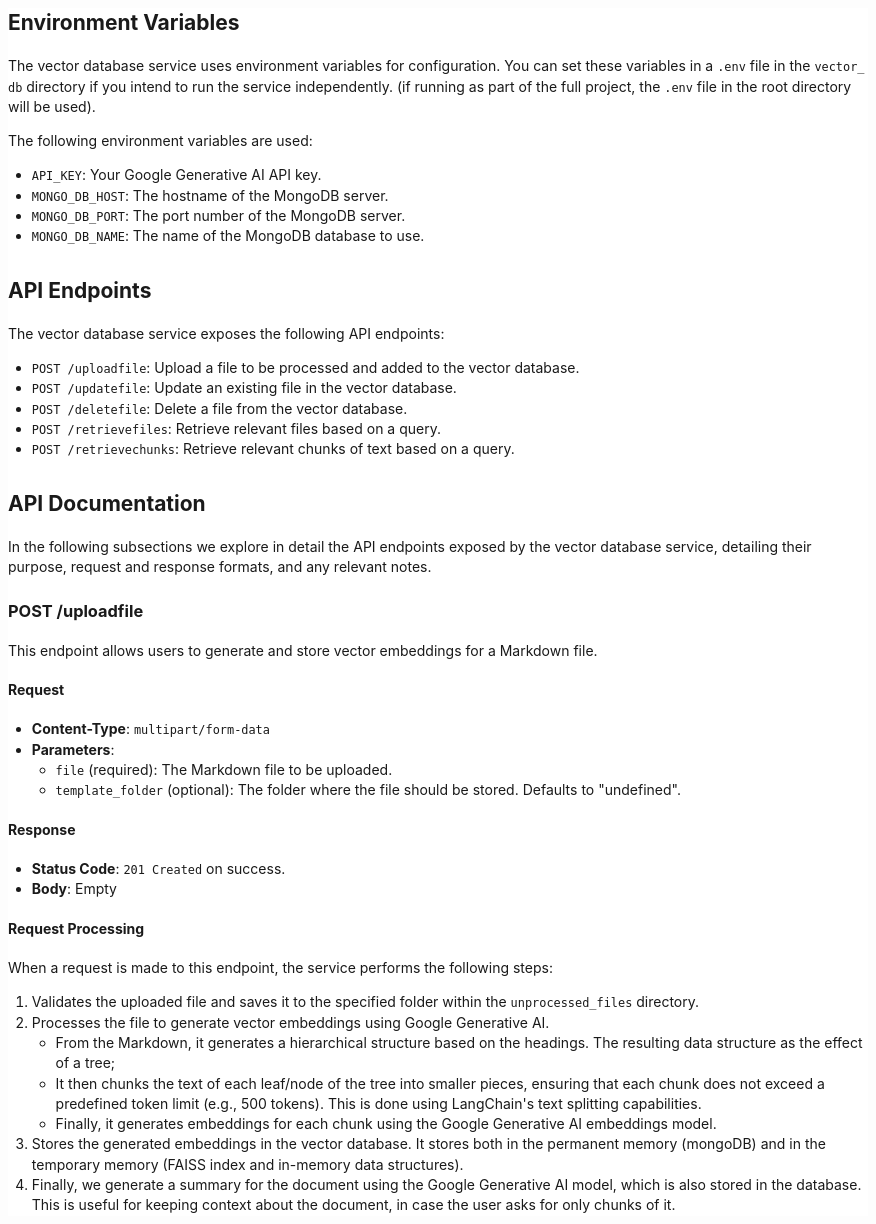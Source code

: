 ## Environment Variables

The vector database service uses environment variables for configuration. You can set these variables in a `.env` file in the `vector_db` directory if you intend to run the service independently. (if running as part of the full project, the `.env` file in the root directory will be used).

The following environment variables are used:
- `API_KEY`: Your Google Generative AI API key.
- `MONGO_DB_HOST`: The hostname of the MongoDB server.
- `MONGO_DB_PORT`: The port number of the MongoDB server.
- `MONGO_DB_NAME`: The name of the MongoDB database to use.

## API Endpoints

The vector database service exposes the following API endpoints:
- `POST /uploadfile`: Upload a file to be processed and added to the vector database.
- `POST /updatefile`: Update an existing file in the vector database.
- `POST /deletefile`: Delete a file from the vector database.
- `POST /retrievefiles`: Retrieve relevant files based on a query.
- `POST /retrievechunks`: Retrieve relevant chunks of text based on a query.

## API Documentation

In the following subsections we explore in detail the API endpoints exposed by the vector database service, detailing their purpose, request and response formats, and any relevant notes.

### POST /uploadfile

This endpoint allows users to generate and store vector embeddings for a Markdown file.

#### Request

- **Content-Type**: `multipart/form-data`
- **Parameters**:
    - `file` (required): The Markdown file to be uploaded.
    - `template_folder` (optional): The folder where the file should be stored. Defaults to "undefined".

#### Response

- **Status Code**: `201 Created` on success.
- **Body**: Empty

#### Request Processing

When a request is made to this endpoint, the service performs the following steps:
1. Validates the uploaded file and saves it to the specified folder within the `unprocessed_files` directory.
2. Processes the file to generate vector embeddings using Google Generative AI.
    - From the Markdown, it generates a hierarchical structure based on the headings. The resulting data structure as the effect of a tree;
    - It then chunks the text of each  leaf/node of the tree into smaller pieces, ensuring that each chunk does not exceed a predefined token limit (e.g., 500 tokens). This is done using LangChain's text splitting capabilities.
    - Finally, it generates embeddings for each chunk using the Google Generative AI embeddings model.
3. Stores the generated embeddings in the vector database. It stores both in the permanent memory (mongoDB) and in the temporary memory (FAISS index and in-memory data structures).
4. Finally, we generate a summary for the document using the Google Generative AI model, which is also stored in the database. This is useful for keeping context about the document, in case the user asks for only chunks of it.
